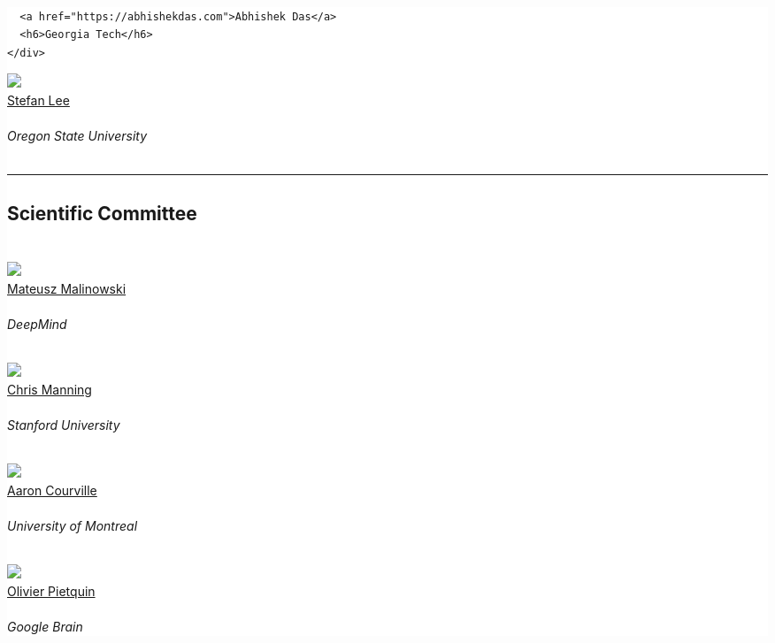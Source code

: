       <a href="https://abhishekdas.com">Abhishek Das</a>
      <h6>Georgia Tech</h6>
    </div>
  </div>
  <div class="col-xs-6 col-lg-3">
    <a href="https://www.cc.gatech.edu/~slee3191/">
      <img class="people-pic" src="{{ "/static/img/people/stefan.png" | prepend:site.baseurl }}">
    </a>
    <div class="people-name">
      <a href="https://www.cc.gatech.edu/~slee3191/">Stefan Lee</a>
      <h6>Oregon State University</h6>
    </div>
  </div>
</div>

<hr>
<div class="row" id="scientific_committee">
  <div class="col-xs-12">
    <h2>Scientific Committee</h2>
  </div>
</div>

<br>
<div class="row">
  <div class="col-xs-6 col-lg-3">
    <a href="http://www.mateuszmalinowski.com/">
      <img class="people-pic" src="{{ "/static/img/people/mateusz-malinowski-dp.jpeg" | prepend:site.baseurl }}">
    </a>
    <div class="people-name">
      <a href="http://www.mateuszmalinowski.com/">Mateusz Malinowski</a>
      <h6>DeepMind</h6>
    </div>
  </div>
  <div class="col-xs-6 col-lg-3">
    <a href="https://nlp.stanford.edu/manning/">
      <img class="people-pic" src="{{ "/static/img/people/chris-manning.jpg" | prepend:site.baseurl }}">
    </a>
    <div class="people-name">
      <a href="https://nlp.stanford.edu/manning/">Chris Manning</a>
      <h6>Stanford University</h6>
    </div>
  </div>
  <div class="col-xs-6 col-lg-3">
    <a href="https://mila.quebec/en/person/aaron-courville/">
      <img class="people-pic" src="{{ "/static/img/people/aaron-courville-dp.jpg" | prepend:site.baseurl }}">
    </a>
    <div class="people-name">
      <a href="https://mila.quebec/en/person/aaron-courville/">Aaron Courville</a>
      <h6>University of Montreal</h6>
    </div>
  </div>
  <div class="col-xs-6 col-lg-3">
    <a href="http://www.lifl.fr/~pietquin/">
      <img class="people-pic" src="{{ "/static/img/people/olivier-pietquin-dp.jpg" | prepend:site.baseurl }}">
    </a>
    <div class="people-name">
      <a href="http://www.lifl.fr/~pietquin/">Olivier Pietquin</a>
      <h6>Google Brain</h6>
    </div>
  </div>
</div>
